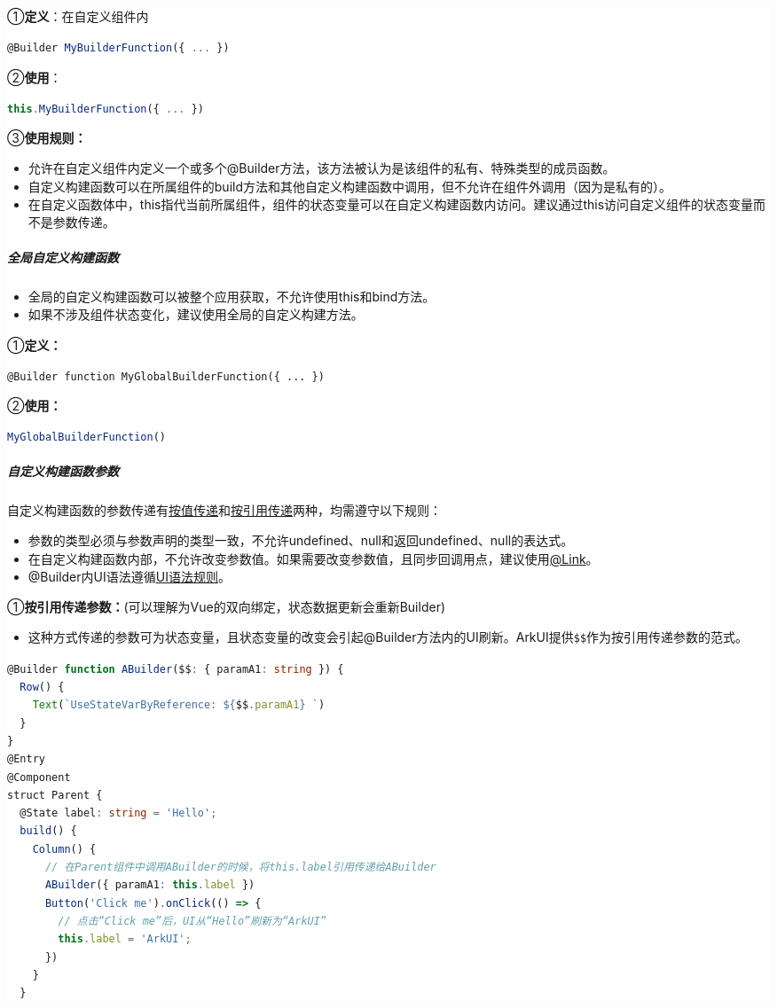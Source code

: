 ①**定义**：在自定义组件内

~~~ts
@Builder MyBuilderFunction({ ... })
~~~

②**使用**：

~~~ts
this.MyBuilderFunction({ ... })
~~~

③**使用规则：**

* 允许在自定义组件内定义一个或多个@Builder方法，该方法被认为是该组件的私有、特殊类型的成员函数。
* 自定义构建函数可以在所属组件的build方法和其他自定义构建函数中调用，但不允许在组件外调用（因为是私有的）。
* 在自定义函数体中，this指代当前所属组件，组件的状态变量可以在自定义构建函数内访问。建议通过this访问自定义组件的状态变量而不是参数传递。

##### 全局自定义构建函数

* 全局的自定义构建函数可以被整个应用获取，不允许使用this和bind方法。
* 如果不涉及组件状态变化，建议使用全局的自定义构建方法。

①**定义：**

~~~TS
@Builder function MyGlobalBuilderFunction({ ... })
~~~

②**使用：**

~~~ts
MyGlobalBuilderFunction()
~~~



##### 自定义构建函数参数

自定义构建函数的参数传递有[按值传递](https://developer.harmonyos.com/cn/docs/documentation/doc-guides-V3/arkts-builder-0000001524176981-V3#section163841721135012)和[按引用传递](https://developer.harmonyos.com/cn/docs/documentation/doc-guides-V3/arkts-builder-0000001524176981-V3#section1522464044212)两种，均需遵守以下规则：

* 参数的类型必须与参数声明的类型一致，不允许undefined、null和返回undefined、null的表达式。
* 在自定义构建函数内部，不允许改变参数值。如果需要改变参数值，且同步回调用点，建议使用[@Link](https://developer.harmonyos.com/cn/docs/documentation/doc-guides-V3/arkts-link-0000001524297305-V3)。
* @Builder内UI语法遵循[UI语法规则](https://developer.harmonyos.com/cn/docs/documentation/doc-guides-V3/arkts-create-custom-components-0000001473537046-V3#section1150911733811)。

①**按引用传递参数：**(可以理解为Vue的双向绑定，状态数据更新会重新Builder)

* 这种方式传递的参数可为状态变量，且状态变量的改变会引起@Builder方法内的UI刷新。ArkUI提供`$$`作为按引用传递参数的范式。

~~~ts
@Builder function ABuilder($$: { paramA1: string }) {
  Row() {
    Text(`UseStateVarByReference: ${$$.paramA1} `)
  }
}
@Entry
@Component
struct Parent {
  @State label: string = 'Hello';
  build() {
    Column() {
      // 在Parent组件中调用ABuilder的时候，将this.label引用传递给ABuilder
      ABuilder({ paramA1: this.label })
      Button('Click me').onClick(() => {
        // 点击“Click me”后，UI从“Hello”刷新为“ArkUI”
        this.label = 'ArkUI';
      })
    }
  }
~~~